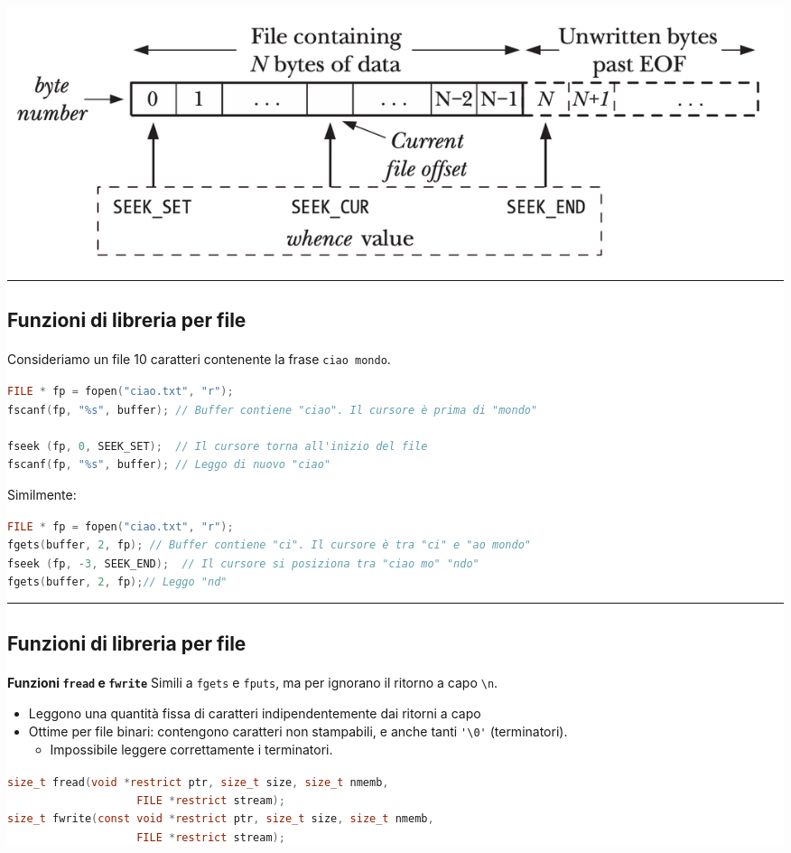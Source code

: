 ![width:800px center ](images/fseek.png)



---
## Funzioni di libreria per file




Consideriamo un file 10 caratteri contenente la frase
`ciao mondo`.

```c
FILE * fp = fopen("ciao.txt", "r");
fscanf(fp, "%s", buffer); // Buffer contiene "ciao". Il cursore è prima di "mondo"

fseek (fp, 0, SEEK_SET);  // Il cursore torna all'inizio del file
fscanf(fp, "%s", buffer); // Leggo di nuovo "ciao"
```

Similmente:

```c
FILE * fp = fopen("ciao.txt", "r");
fgets(buffer, 2, fp); // Buffer contiene "ci". Il cursore è tra "ci" e "ao mondo"
fseek (fp, -3, SEEK_END);  // Il cursore si posiziona tra "ciao mo" "ndo"
fgets(buffer, 2, fp);// Leggo "nd"
```

---
## Funzioni di libreria per file

**Funzioni `fread` e `fwrite`**
Simili a `fgets` e `fputs`, ma per ignorano il ritorno a capo `\n`.
- Leggono una quantità fissa di caratteri indipendentemente dai ritorni a capo
- Ottime per file binari: contengono caratteri non stampabili, e anche tanti `'\0'` (terminatori).
  - Impossibile leggere correttamente i terminatori.
 
```c
size_t fread(void *restrict ptr, size_t size, size_t nmemb,
                    FILE *restrict stream);
size_t fwrite(const void *restrict ptr, size_t size, size_t nmemb,
                    FILE *restrict stream);
```

